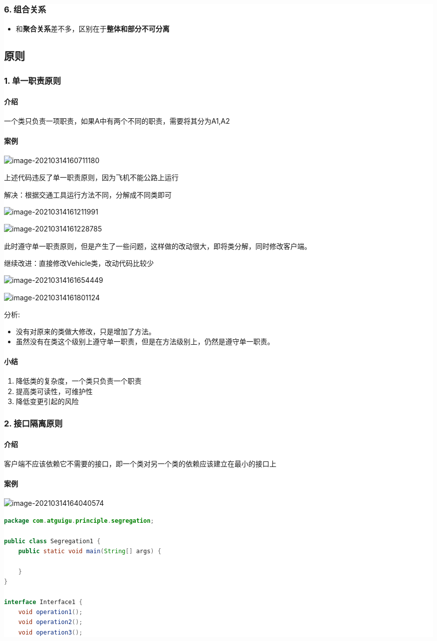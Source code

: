 ### 6. 组合关系

* 和**聚合关系**差不多，区别在于**整体和部分不可分离**

## 原则

### 1. 单一职责原则

#### 介绍

一个类只负责一项职责，如果A中有两个不同的职责，需要将其分为A1,A2

#### 案例

![image-20210314160711180](https://chengdu-edu.oss-cn-chengdu.aliyuncs.com/pic-markdown/image-20210314160711180.png)

上述代码违反了单一职责原则，因为飞机不能公路上运行

解决：根据交通工具运行方法不同，分解成不同类即可

![image-20210314161211991](https://chengdu-edu.oss-cn-chengdu.aliyuncs.com/pic-markdown/image-20210314161211991.png)

![image-20210314161228785](https://chengdu-edu.oss-cn-chengdu.aliyuncs.com/pic-markdown/image-20210314161228785.png)

此时遵守单一职责原则，但是产生了一些问题，这样做的改动很大，即将类分解，同时修改客户端。

继续改进：直接修改Vehicle类，改动代码比较少

![image-20210314161654449](https://chengdu-edu.oss-cn-chengdu.aliyuncs.com/pic-markdown/image-20210314161654449.png)

![image-20210314161801124](https://chengdu-edu.oss-cn-chengdu.aliyuncs.com/pic-markdown/image-20210314161801124.png)

分析:

* 没有对原来的类做大修改，只是增加了方法。
* 虽然没有在类这个级别上遵守单一职责，但是在方法级别上，仍然是遵守单一职责。

#### 小结

1. 降低类的复杂度，一个类只负责一个职责
2. 提高类可读性，可维护性
3. 降低变更引起的风险

### 2. 接口隔离原则

#### 介绍

客户端不应该依赖它不需要的接口，即一个类对另一个类的依赖应该建立在最小的接口上

#### 案例

![image-20210314164040574](https://chengdu-edu.oss-cn-chengdu.aliyuncs.com/pic-markdown/image-20210314164040574.png)

```java
package com.atguigu.principle.segregation;

public class Segregation1 {
    public static void main(String[] args) {

    }
}

interface Interface1 {
    void operation1();
    void operation2();
    void operation3();
```